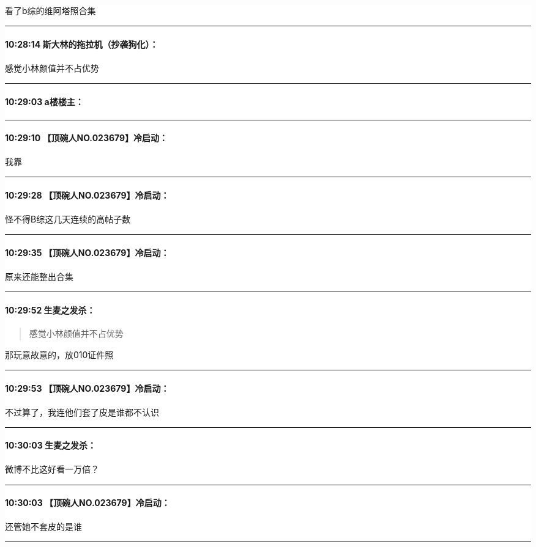 看了b综的维阿塔照合集

*****

#### 10:28:14  斯大林的拖拉机（抄袭狗化）：

感觉小林颜值并不占优势

*****

#### 10:29:03  a楼楼主：



*****

#### 10:29:10  【顶碗人NO.023679】冷启动：

我靠

*****

#### 10:29:28  【顶碗人NO.023679】冷启动：

怪不得B综这几天连续的高帖子数

*****

#### 10:29:35  【顶碗人NO.023679】冷启动：

原来还能整出合集

*****

#### 10:29:52  生麦之发杀：

<blockquote>感觉小林颜值并不占优势</blockquote>
 那玩意故意的，放010证件照

*****

#### 10:29:53  【顶碗人NO.023679】冷启动：

不过算了，我连他们套了皮是谁都不认识

*****

#### 10:30:03  生麦之发杀：

微博不比这好看一万倍？

*****

#### 10:30:03  【顶碗人NO.023679】冷启动：

还管她不套皮的是谁

*****
